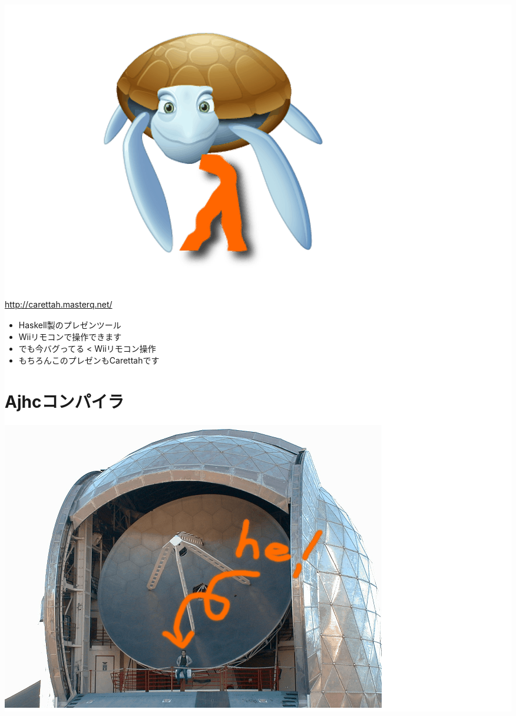 ![background](img/carettah.png)

http://carettah.masterq.net/

* Haskell製のプレゼンツール
* Wiiリモコンで操作できます
* でも今バグってる < Wiiリモコン操作
* もちろんこのプレゼンもCarettahです

# Ajhcコンパイラ
![background](img/john.png)
